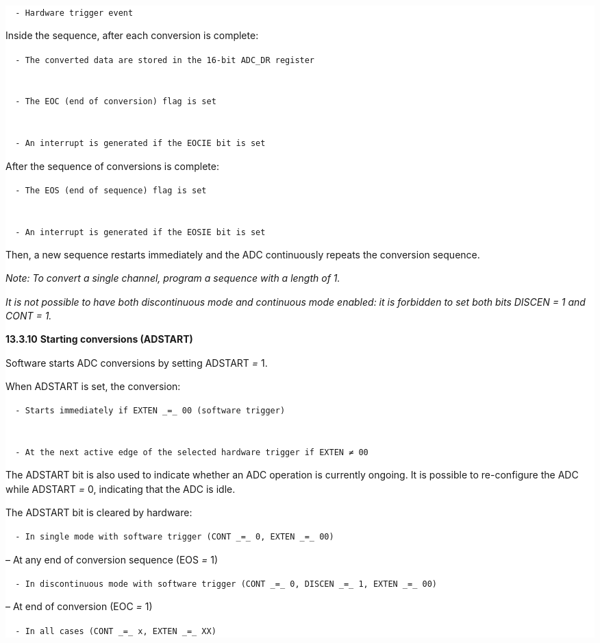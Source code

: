 
      - Hardware trigger event


Inside the sequence, after each conversion is complete:


      - The converted data are stored in the 16-bit ADC_DR register


      - The EOC (end of conversion) flag is set


      - An interrupt is generated if the EOCIE bit is set


After the sequence of conversions is complete:


      - The EOS (end of sequence) flag is set


      - An interrupt is generated if the EOSIE bit is set


Then, a new sequence restarts immediately and the ADC continuously repeats the
conversion sequence.


_Note:_ _To convert a single channel, program a sequence with a length of 1._


_It is not possible to have both discontinuous mode and continuous mode enabled: it is_
_forbidden to set both bits DISCEN = 1 and CONT = 1._


**13.3.10** **Starting conversions (ADSTART)**


Software starts ADC conversions by setting ADSTART _=_ 1.


When ADSTART is set, the conversion:


      - Starts immediately if EXTEN _=_ 00 (software trigger)


      - At the next active edge of the selected hardware trigger if EXTEN ≠ 00


The ADSTART bit is also used to indicate whether an ADC operation is currently ongoing. It
is possible to re-configure the ADC while ADSTART _=_ 0, indicating that the ADC is idle.


The ADSTART bit is cleared by hardware:


      - In single mode with software trigger (CONT _=_ 0, EXTEN _=_ 00)


– At any end of conversion sequence (EOS _=_ 1)


      - In discontinuous mode with software trigger (CONT _=_ 0, DISCEN _=_ 1, EXTEN _=_ 00)


– At end of conversion (EOC _=_ 1)


      - In all cases (CONT _=_ x, EXTEN _=_ XX)
